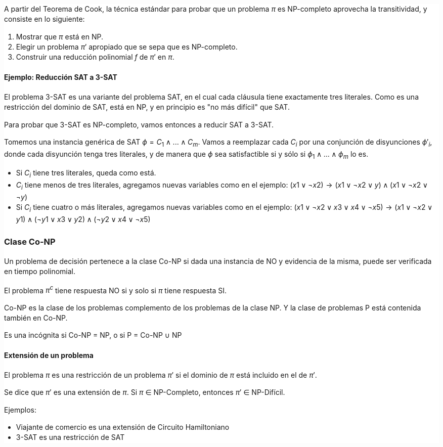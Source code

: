 A partir del Teorema de Cook, la técnica estándar para probar que un problema $π$ es NP-completo aprovecha la transitividad, y consiste en lo siguiente:
1. Mostrar que $π$ está en NP.
2. Elegir un problema $π'$ apropiado que se sepa que es NP-completo.
3. Construir una reducción polinomial $f$ de $π'$ en $π$.


#### Ejemplo: Reducción SAT a 3-SAT

El problema 3-SAT es una variante del problema SAT, en el cual cada cláusula tiene exactamente tres literales. Como es una restricción del dominio de SAT, está en NP, y en principio es "no más difícil" que SAT.  

Para probar que 3-SAT es NP-completo, vamos entonces a reducir SAT a 3-SAT.  

Tomemos una instancia genérica de SAT $ϕ = C_1 ∧ ... ∧ C_m$. Vamos a reemplazar cada $C_i$ por una conjunción de disyunciones $ϕ'_i$, donde cada disyunción tenga tres literales, y de manera que $ϕ$ sea satisfactible si y sólo si $ϕ_1 ∧ ... ∧ ϕ_m$ lo es.  

- Si $C_i$ tiene tres literales, queda como está.
- $C_i$ tiene menos de tres literales, agregamos nuevas variables como en el ejemplo: $(x1 ∨ ¬x2) → (x1 ∨ ¬x2 ∨ y) ∧ (x1 ∨ ¬x2 ∨ ¬y)$
- Si $C_i$ tiene cuatro o más literales, agregamos nuevas variables como en el ejemplo:
$(x1 ∨ ¬x2 ∨ x3 ∨ x4 ∨ ¬x5) → (x1 ∨ ¬x2 ∨ y1) ∧ (¬y1 ∨ x3 ∨ y2) ∧ (¬y2 ∨ x4 ∨ ¬x5)$

### Clase Co-NP

Un problema de decisión pertenece a la clase Co-NP si dada una instancia de NO y evidencia de la misma, puede ser verificada en tiempo polinomial.  

El problema $π^c$ tiene respuesta NO si y solo si $π$ tiene
respuesta SI.  

Co-NP es la clase de los problemas complemento de los problemas de la clase NP. Y la clase de problemas P está contenida también en Co-NP.  

Es una incógnita si Co-NP = NP, o si P = Co-NP $\cup$ NP

#### Extensión de un problema

El problema $π$ es una restricción de un problema $π'$ si el dominio de $π$ está incluido en el de $π'$.  

Se dice que $π'$ es una extensión de $π$. Si $π$ ∈ NP-Completo, entonces $π'$ ∈ NP-Difícil.  

Ejemplos:
- Viajante de comercio es una extensión de Circuito Hamiltoniano
- 3-SAT es una restricción de SAT
